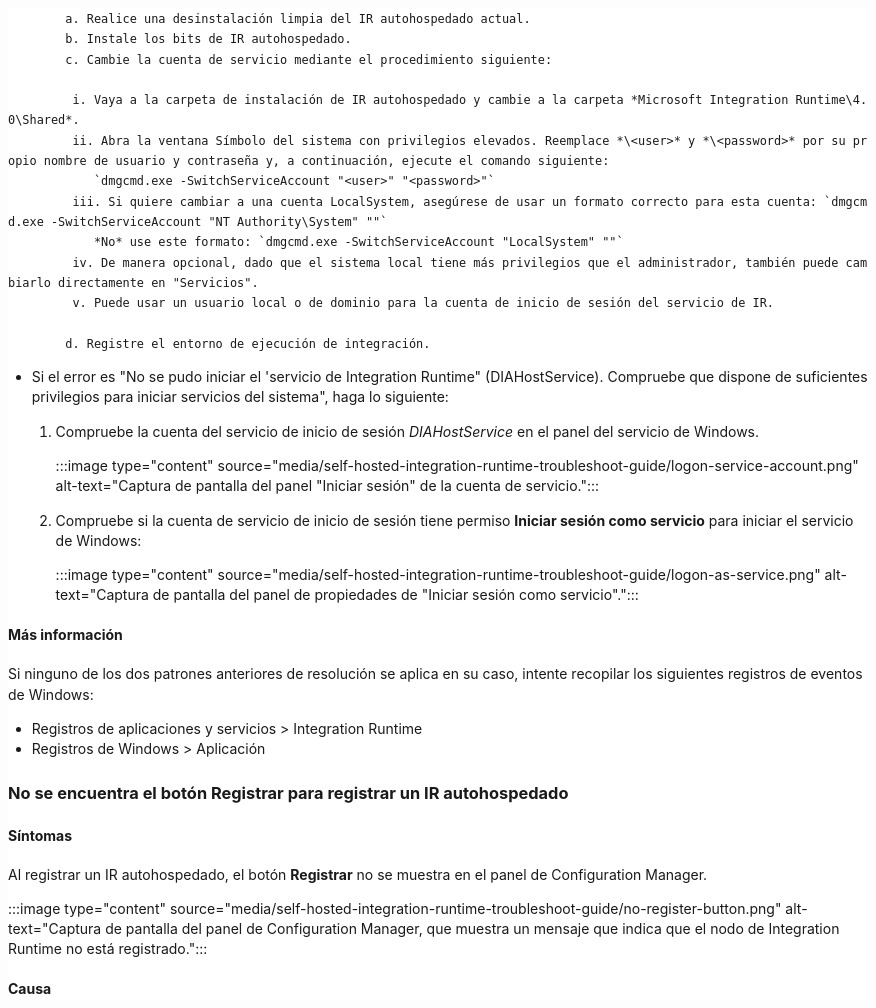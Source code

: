             a. Realice una desinstalación limpia del IR autohospedado actual.   
            b. Instale los bits de IR autohospedado.  
            c. Cambie la cuenta de servicio mediante el procedimiento siguiente:  

             i. Vaya a la carpeta de instalación de IR autohospedado y cambie a la carpeta *Microsoft Integration Runtime\4.0\Shared*.  
             ii. Abra la ventana Símbolo del sistema con privilegios elevados. Reemplace *\<user>* y *\<password>* por su propio nombre de usuario y contraseña y, a continuación, ejecute el comando siguiente:   
                `dmgcmd.exe -SwitchServiceAccount "<user>" "<password>"`  
             iii. Si quiere cambiar a una cuenta LocalSystem, asegúrese de usar un formato correcto para esta cuenta: `dmgcmd.exe -SwitchServiceAccount "NT Authority\System" ""`  
                *No* use este formato: `dmgcmd.exe -SwitchServiceAccount "LocalSystem" ""`     
             iv. De manera opcional, dado que el sistema local tiene más privilegios que el administrador, también puede cambiarlo directamente en "Servicios".  
             v. Puede usar un usuario local o de dominio para la cuenta de inicio de sesión del servicio de IR.            

            d. Registre el entorno de ejecución de integración.

* Si el error es "No se pudo iniciar el 'servicio de Integration Runtime" (DIAHostService). Compruebe que dispone de suficientes privilegios para iniciar servicios del sistema", haga lo siguiente:

    1. Compruebe la cuenta del servicio de inicio de sesión *DIAHostService* en el panel del servicio de Windows.
    
        :::image type="content" source="media/self-hosted-integration-runtime-troubleshoot-guide/logon-service-account.png" alt-text="Captura de pantalla del panel &quot;Iniciar sesión&quot; de la cuenta de servicio.":::

    1. Compruebe si la cuenta de servicio de inicio de sesión tiene permiso **Iniciar sesión como servicio** para iniciar el servicio de Windows:

        :::image type="content" source="media/self-hosted-integration-runtime-troubleshoot-guide/logon-as-service.png" alt-text="Captura de pantalla del panel de propiedades de &quot;Iniciar sesión como servicio&quot;.":::

#### <a name="more-information"></a>Más información

Si ninguno de los dos patrones anteriores de resolución se aplica en su caso, intente recopilar los siguientes registros de eventos de Windows: 
- Registros de aplicaciones y servicios > Integration Runtime
- Registros de Windows > Aplicación

### <a name="cant-find-the-register-button-to-register-a-self-hosted-ir"></a>No se encuentra el botón Registrar para registrar un IR autohospedado    

#### <a name="symptoms"></a>Síntomas

Al registrar un IR autohospedado, el botón **Registrar** no se muestra en el panel de Configuration Manager.

:::image type="content" source="media/self-hosted-integration-runtime-troubleshoot-guide/no-register-button.png" alt-text="Captura de pantalla del panel de Configuration Manager, que muestra un mensaje que indica que el nodo de Integration Runtime no está registrado.":::

#### <a name="cause"></a>Causa
